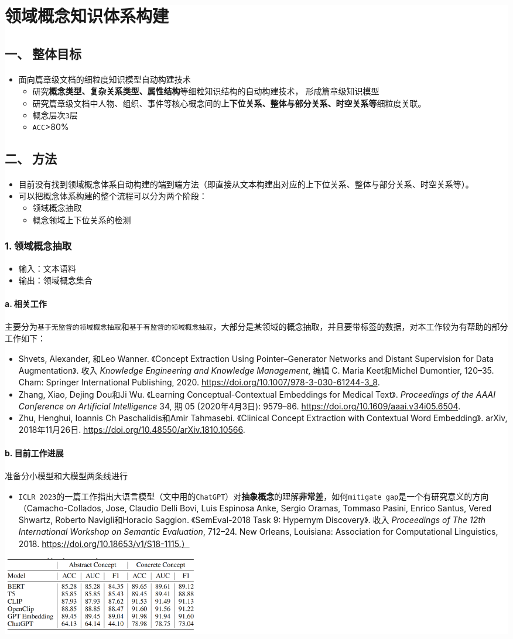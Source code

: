# 领域概念知识体系构建

## 一、 整体目标

- 面向篇章级文档的细粒度知识模型自动构建技术
  - 研究**概念类型、复杂关系类型、属性结构**等细粒知识结构的自动构建技术， 形成篇章级知识模型
  - 研究篇章级文档中人物、组织、事件等核心概念间的**上下位关系、整体与部分关系、时空关系等**细粒度关联。
  - 概念层次`3`层
  - `ACC`>80%

## 二、 方法

- 目前没有找到领域概念体系自动构建的端到端方法（即直接从文本构建出对应的上下位关系、整体与部分关系、时空关系等）。
- 可以把概念体系构建的整个流程可以分为两个阶段：
  - 领域概念抽取
  - 概念领域上下位关系的检测

### 1. 领域概念抽取

- 输入：文本语料
- 输出：领域概念集合

#### a. 相关工作

主要分为`基于无监督的领域概念抽取`和`基于有监督的领域概念抽取`，大部分是某领域的概念抽取，并且要带标签的数据，对本工作较为有帮助的部分工作如下：

- Shvets, Alexander, 和Leo Wanner. 《Concept Extraction Using Pointer–Generator Networks and Distant Supervision for Data Augmentation》. 收入 *Knowledge Engineering and Knowledge Management*, 编辑 C. Maria Keet和Michel Dumontier, 120–35. Cham: Springer International Publishing, 2020. https://doi.org/10.1007/978-3-030-61244-3_8.
- Zhang, Xiao, Dejing Dou和Ji Wu. 《Learning Conceptual-Contextual Embeddings for Medical Text》. *Proceedings of the AAAI Conference on Artificial Intelligence* 34, 期 05 (2020年4月3日): 9579–86. https://doi.org/10.1609/aaai.v34i05.6504.
- Zhu, Henghui, Ioannis Ch Paschalidis和Amir Tahmasebi. 《Clinical Concept Extraction with Contextual Word Embedding》. arXiv, 2018年11月26日. https://doi.org/10.48550/arXiv.1810.10566.

#### b. 目前工作进展

准备分小模型和大模型两条线进行

- `ICLR 2023`的一篇工作指出大语言模型（文中用的`ChatGPT`）对**抽象概念**的理解**非常差**，如何`mitigate gap`是一个有研究意义的方向（Camacho-Collados, Jose, Claudio Delli Bovi, Luis Espinosa Anke, Sergio Oramas, Tommaso Pasini, Enrico Santus, Vered Shwartz, Roberto Navigli和Horacio Saggion. 《SemEval-2018 Task 9: Hypernym Discovery》. 收入 *Proceedings of The 12th International Workshop on Semantic Evaluation*, 712–24. New Orleans, Louisiana: Association for Computational Linguistics, 2018. https://doi.org/10.18653/v1/S18-1115.）

<img src=".\static\image-20240429205143621.png" alt="image-20240429205143621" style="zoom:33%;" />
